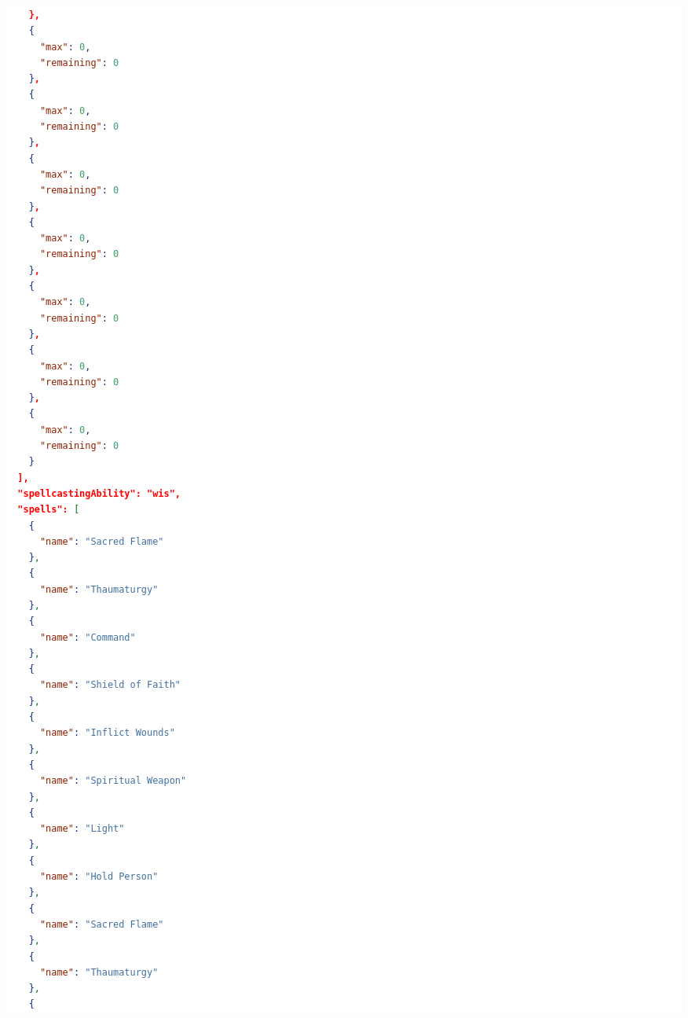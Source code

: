 ```json
    },
    {
      "max": 0,
      "remaining": 0
    },
    {
      "max": 0,
      "remaining": 0
    },
    {
      "max": 0,
      "remaining": 0
    },
    {
      "max": 0,
      "remaining": 0
    },
    {
      "max": 0,
      "remaining": 0
    },
    {
      "max": 0,
      "remaining": 0
    },
    {
      "max": 0,
      "remaining": 0
    }
  ],
  "spellcastingAbility": "wis",
  "spells": [
    {
      "name": "Sacred Flame"
    },
    {
      "name": "Thaumaturgy"
    },
    {
      "name": "Command"
    },
    {
      "name": "Shield of Faith"
    },
    {
      "name": "Inflict Wounds"
    },
    {
      "name": "Spiritual Weapon"
    },
    {
      "name": "Light"
    },
    {
      "name": "Hold Person"
    },
    {
      "name": "Sacred Flame"
    },
    {
      "name": "Thaumaturgy"
    },
    {
```